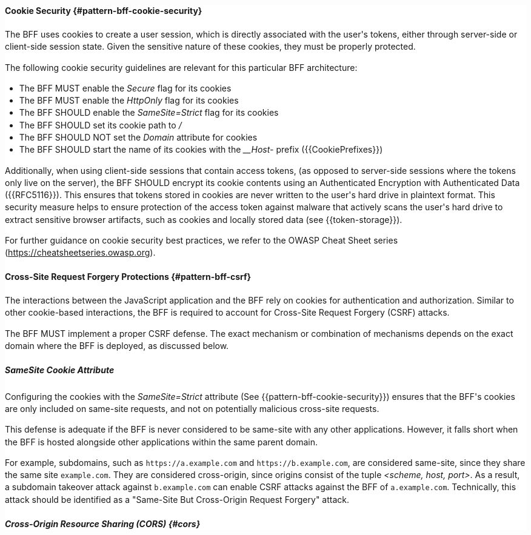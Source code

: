 
#### Cookie Security {#pattern-bff-cookie-security}

The BFF uses cookies to create a user session, which is directly associated with the user's tokens, either through server-side or client-side session state. Given the sensitive nature of these cookies, they must be properly protected.

The following cookie security guidelines are relevant for this particular BFF architecture:

- The BFF MUST enable the *Secure* flag for its cookies
- The BFF MUST enable the *HttpOnly* flag for its cookies
- The BFF SHOULD enable the *SameSite=Strict* flag for its cookies
- The BFF SHOULD set its cookie path to */*
- The BFF SHOULD NOT set the *Domain* attribute for cookies
- The BFF SHOULD start the name of its cookies with the *__Host-* prefix ({{CookiePrefixes}})

Additionally, when using client-side sessions that contain access tokens, (as opposed to server-side sessions where the tokens only live on the server), the BFF SHOULD encrypt its cookie contents using an Authenticated Encryption with Authenticated Data ({{RFC5116}}). This ensures that tokens stored in cookies are never written to the user's hard drive in plaintext format. This security measure helps to ensure protection of the access token against malware that actively scans the user's hard drive to extract sensitive browser artifacts, such as cookies and locally stored data (see {{token-storage}}).

For further guidance on cookie security best practices, we refer to the OWASP Cheat Sheet series (<https://cheatsheetseries.owasp.org>).


#### Cross-Site Request Forgery Protections {#pattern-bff-csrf}

The interactions between the JavaScript application and the BFF rely on cookies for authentication and authorization. Similar to other cookie-based interactions, the BFF is required to account for Cross-Site Request Forgery (CSRF) attacks.

The BFF MUST implement a proper CSRF defense. The exact mechanism or combination of mechanisms depends on the exact domain where the BFF is deployed, as discussed below.


##### SameSite Cookie Attribute

Configuring the cookies with the *SameSite=Strict* attribute (See {{pattern-bff-cookie-security}}) ensures that the BFF's cookies are only included on same-site requests, and not on potentially malicious cross-site requests.

This defense is adequate if the BFF is never considered to be same-site with any other applications. However, it falls short when the BFF is hosted alongside other applications within the same parent domain.

For example, subdomains, such as  `https://a.example.com` and `https://b.example.com`, are considered same-site, since they share the same site `example.com`. They are considered cross-origin, since origins consist of the tuple *<scheme, host, port>*. As a result, a subdomain takeover attack against `b.example.com` can enable CSRF attacks against the BFF of `a.example.com`. Technically, this attack should be identified as a "Same-Site But Cross-Origin Request Forgery" attack.


##### Cross-Origin Resource Sharing (CORS) {#cors}
